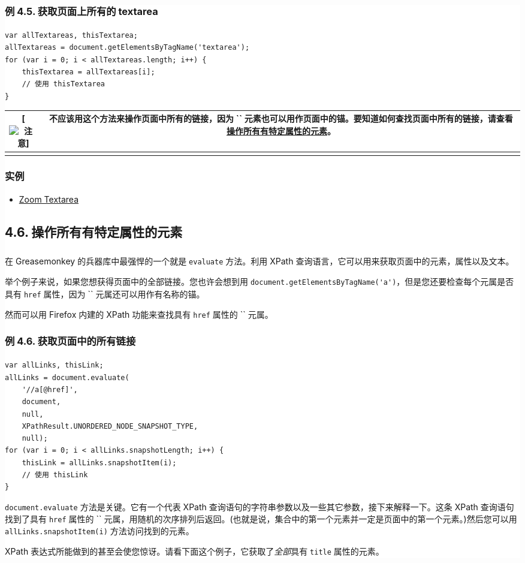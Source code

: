 

### 例 4.5. 获取页面上所有的 textarea

```
var allTextareas, thisTextarea;
allTextareas = document.getElementsByTagName('textarea');
for (var i = 0; i < allTextareas.length; i++) {
	thisTextarea = allTextareas[i];
	// 使用 thisTextarea
}
```

| [![[注意\]](http://mit00.02753.com/paper/greasemonkey/images/note.png)](http://www.ttlsa.com/docs/greasemonkey/#tips) | 不应该用这个方法来操作页面中所有的链接，因为 `` 元素也可以用作页面中的锚。要知道如何查找页面中所有的链接，请查看[操作所有有特定属性的元素](http://www.ttlsa.com/docs/greasemonkey/#pattern.certainattribute)。 |
| ------------------------------------------------------------ | ------------------------------------------------------------ |
|                                                              |                                                              |

### 实例

- [Zoom Textarea](http://www.firefox.net.cn/dig/download/zoomtextarea.user.js)

## 4.6. 操作所有有特定属性的元素

### 

在 Greasemonkey 的兵器库中最强悍的一个就是 `evaluate` 方法。利用 XPath 查询语言，它可以用来获取页面中的元素，属性以及文本。

举个例子来说，如果您想获得页面中的全部链接。您也许会想到用 `document.getElementsByTagName('a')`，但是您还要检查每个元属是否具有 `href` 属性，因为 `` 元属还可以用作有名称的锚。

然而可以用 Firefox 内建的 XPath 功能来查找具有 `href` 属性的 `` 元属。



### 例 4.6. 获取页面中的所有链接

```
var allLinks, thisLink;
allLinks = document.evaluate(
	'//a[@href]',
	document,
	null,
	XPathResult.UNORDERED_NODE_SNAPSHOT_TYPE,
	null);
for (var i = 0; i < allLinks.snapshotLength; i++) {
	thisLink = allLinks.snapshotItem(i);
	// 使用 thisLink
}
```

`document.evaluate` 方法是关键。它有一个代表 XPath 查询语句的字符串参数以及一些其它参数，接下来解释一下。这条 XPath 查询语句找到了具有 `href` 属性的 `` 元属，用随机的次序排列后返回。(也就是说，集合中的第一个元素并一定是页面中的第一个元素。)然后您可以用 `allLinks.snapshotItem(i)` 方法访问找到的元素。

XPath 表达式所能做到的甚至会使您惊讶。请看下面这个例子，它获取了*全部*具有 `title` 属性的元素。


